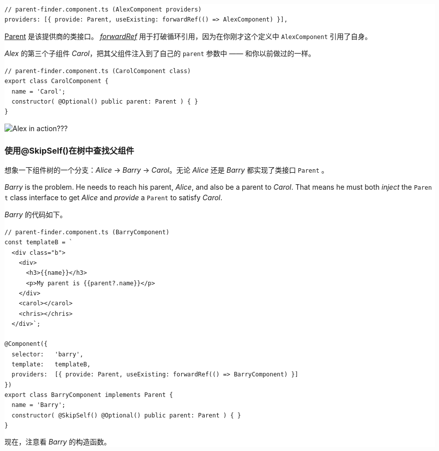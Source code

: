 ```
// parent-finder.component.ts (AlexComponent providers)
providers: [{ provide: Parent, useExisting: forwardRef(() => AlexComponent) }],
```

[Parent](https://www.angular.cn/guide/dependency-injection-navtree#parent-token) 是该提供商的类接口。 [*forwardRef*](https://www.angular.cn/guide/dependency-injection-in-action#forwardref) 用于打破循环引用，因为在你刚才这个定义中 `AlexComponent` 引用了自身。

*Alex* 的第三个子组件 *Carol*，把其父组件注入到了自己的 `parent` 参数中 —— 和你以前做过的一样。

```
// parent-finder.component.ts (CarolComponent class)
export class CarolComponent {
  name = 'Carol';
  constructor( @Optional() public parent: Parent ) { }
}
```

![Alex in action](https://www.angular.cn/generated/images/guide/dependency-injection-in-action/alex.png)???

### 使用@SkipSelf()在树中查找父组件

想象一下组件树的一个分支：*Alice* -> *Barry* -> *Carol*。无论 *Alice* 还是 *Barry* 都实现了类接口 `Parent` 。

*Barry* is the problem. He needs to reach his parent, *Alice*, and also be a parent to *Carol*. That means he must both *inject* the `Parent` class interface to get *Alice* and *provide* a `Parent` to satisfy *Carol*.

*Barry* 的代码如下。

```
// parent-finder.component.ts (BarryComponent)
const templateB = `
  <div class="b">
    <div>
      <h3>{{name}}</h3>
      <p>My parent is {{parent?.name}}</p>
    </div>
    <carol></carol>
    <chris></chris>
  </div>`;

@Component({
  selector:   'barry',
  template:   templateB,
  providers:  [{ provide: Parent, useExisting: forwardRef(() => BarryComponent) }]
})
export class BarryComponent implements Parent {
  name = 'Barry';
  constructor( @SkipSelf() @Optional() public parent: Parent ) { }
}
```

现在，注意看 *Barry* 的构造函数。
